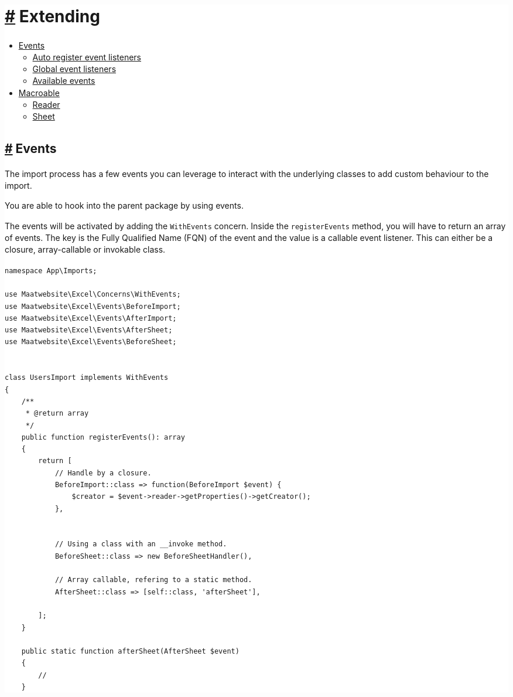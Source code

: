 [#](#extending) Extending
=========================

*   [Events](#events)
    *   [Auto register event listeners](#auto-register-event-listeners)
    *   [Global event listeners](#global-event-listeners)
    *   [Available events](#available-events)
*   [Macroable](#macroable)
    *   [Reader](#reader)
    *   [Sheet](#sheet)

[#](#events) Events
-------------------

The import process has a few events you can leverage to interact with the underlying classes to add custom behaviour to the import.

You are able to hook into the parent package by using events.

The events will be activated by adding the `WithEvents` concern. Inside the `registerEvents` method, you will have to return an array of events. The key is the Fully Qualified Name (FQN) of the event and the value is a callable event listener. This can either be a closure, array-callable or invokable class.

    namespace App\Imports;
    
    use Maatwebsite\Excel\Concerns\WithEvents;
    use Maatwebsite\Excel\Events\BeforeImport;
    use Maatwebsite\Excel\Events\AfterImport;
    use Maatwebsite\Excel\Events\AfterSheet;
    use Maatwebsite\Excel\Events\BeforeSheet;
    
    
    class UsersImport implements WithEvents
    {
        /**
         * @return array
         */
        public function registerEvents(): array
        {
            return [
                // Handle by a closure.
                BeforeImport::class => function(BeforeImport $event) {
                    $creator = $event->reader->getProperties()->getCreator();
                },
    			
    		   
                // Using a class with an __invoke method.
                BeforeSheet::class => new BeforeSheetHandler(),
                
                // Array callable, refering to a static method.
                AfterSheet::class => [self::class, 'afterSheet'],
                            
            ];
        }
        
        public static function afterSheet(AfterSheet $event) 
        {
            //
        }
    	